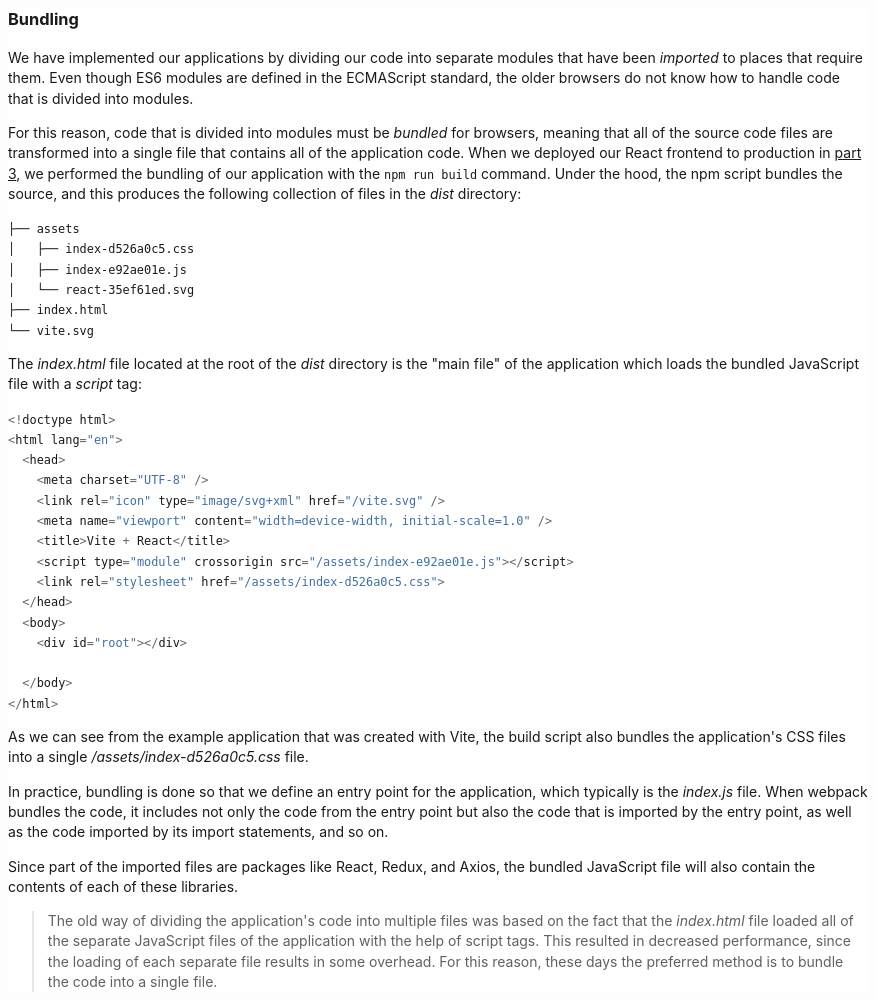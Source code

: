 ### Bundling

We have implemented our applications by dividing our code into separate modules that have been _imported_ to places that require them. Even though ES6 modules are defined in the ECMAScript standard, the older browsers do not know how to handle code that is divided into modules.

For this reason, code that is divided into modules must be _bundled_ for browsers, meaning that all of the source code files are transformed into a single file that contains all of the application code. When we deployed our React frontend to production in [part 3](../part3/README.md#3b---deploying-app-to-internet), we performed the bundling of our application with the `npm run build` command. Under the hood, the npm script bundles the source, and this produces the following collection of files in the _dist_ directory:

```
├── assets
│   ├── index-d526a0c5.css
│   ├── index-e92ae01e.js
│   └── react-35ef61ed.svg
├── index.html
└── vite.svg
```

The _index.html_ file located at the root of the _dist_ directory is the "main file" of the application which loads the bundled JavaScript file with a _script_ tag:

```js
<!doctype html>
<html lang="en">
  <head>
    <meta charset="UTF-8" />
    <link rel="icon" type="image/svg+xml" href="/vite.svg" />
    <meta name="viewport" content="width=device-width, initial-scale=1.0" />
    <title>Vite + React</title>
    <script type="module" crossorigin src="/assets/index-e92ae01e.js"></script>
    <link rel="stylesheet" href="/assets/index-d526a0c5.css">
  </head>
  <body>
    <div id="root"></div>
    
  </body>
</html>
```

As we can see from the example application that was created with Vite, the build script also bundles the application's CSS files into a single _/assets/index-d526a0c5.css_ file.

In practice, bundling is done so that we define an entry point for the application, which typically is the _index.js_ file. When webpack bundles the code, it includes not only the code from the entry point but also the code that is imported by the entry point, as well as the code imported by its import statements, and so on.

Since part of the imported files are packages like React, Redux, and Axios, the bundled JavaScript file will also contain the contents of each of these libraries.

> The old way of dividing the application's code into multiple files was based on the fact that the _index.html_ file loaded all of the separate JavaScript files of the application with the help of script tags. This resulted in decreased performance, since the loading of each separate file results in some overhead. For this reason, these days the preferred method is to bundle the code into a single file.
